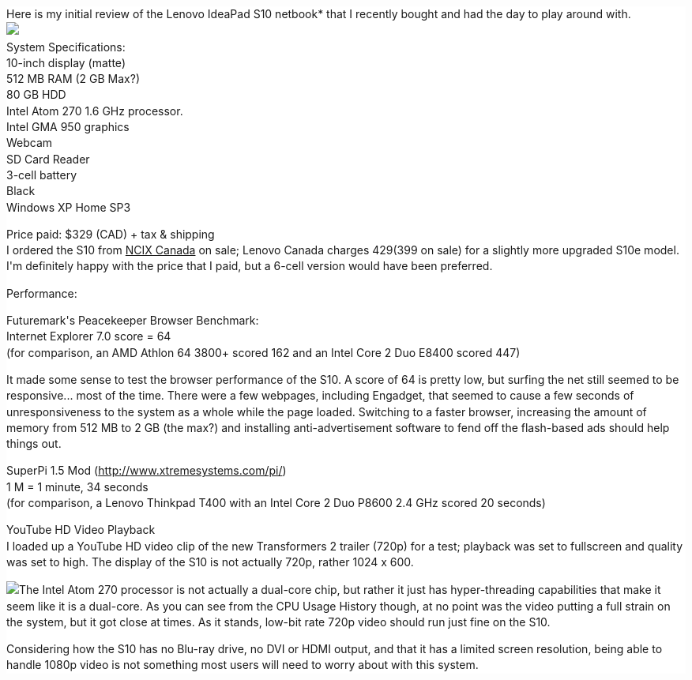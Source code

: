 Here is my initial review of the Lenovo IdeaPad S10 netbook\* that I recently bought and had the day to play around with.  
[![](http://4.bp.blogspot.com/_kfv2ADnjgQg/ScEz0S6HXgI/AAAAAAAADx0/h-Cx3qxnhHk/s400/3671171.jpg)](http://4.bp.blogspot.com/_kfv2ADnjgQg/ScEz0S6HXgI/AAAAAAAADx0/h-Cx3qxnhHk/s1600-h/3671171.jpg)  
System Specifications:  
10-inch display (matte)  
512 MB RAM (2 GB Max?)  
80 GB HDD  
Intel Atom 270 1.6 GHz processor.  
Intel GMA 950 graphics  
Webcam  
SD Card Reader  
3-cell battery  
Black  
Windows XP Home SP3  
  
Price paid: $329 (CAD) + tax & shipping  
I ordered the S10 from [NCIX Canada](http://ncix.com/products/index.php?sku=34117&vpn=59-015864&manufacture=Lenovo) on sale; Lenovo Canada charges $429 ($399 on sale) for a slightly more upgraded S10e model. I'm definitely happy with the price that I paid, but a 6-cell version would have been preferred.  
  
Performance:  
  
Futuremark's Peacekeeper Browser Benchmark:  
Internet Explorer 7.0 score = 64  
(for comparison, an AMD Athlon 64 3800+ scored 162 and an Intel Core 2 Duo E8400 scored 447)  
  
It made some sense to test the browser performance of the S10. A score of 64 is pretty low, but surfing the net still seemed to be responsive... most of the time. There were a few webpages, including Engadget, that seemed to cause a few seconds of unresponsiveness to the system as a whole while the page loaded. Switching to a faster browser, increasing the amount of memory from 512 MB to 2 GB (the max?) and installing anti-advertisement software to fend off the flash-based ads should help things out.  
  
SuperPi 1.5 Mod (http://www.xtremesystems.com/pi/)  
1 M = 1 minute, 34 seconds  
(for comparison, a Lenovo Thinkpad T400 with an Intel Core 2 Duo P8600 2.4 GHz scored 20 seconds)  
  
YouTube HD Video Playback  
I loaded up a YouTube HD video clip of the new Transformers 2 trailer (720p) for a test; playback was set to fullscreen and quality was set to high. The display of the S10 is not actually 720p, rather 1024 x 600.  
  
[![](http://1.bp.blogspot.com/_kfv2ADnjgQg/ScBC97OvieI/AAAAAAAADxs/4xYMALe9s5o/s400/Image1.jpg)](http://1.bp.blogspot.com/_kfv2ADnjgQg/ScBC97OvieI/AAAAAAAADxs/4xYMALe9s5o/s1600-h/Image1.jpg)The Intel Atom 270 processor is not actually a dual-core chip, but rather it just has hyper-threading capabilities that make it seem like it is a dual-core. As you can see from the CPU Usage History though, at no point was the video putting a full strain on the system, but it got close at times. As it stands, low-bit rate 720p video should run just fine on the S10.  
  
Considering how the S10 has no Blu-ray drive, no DVI or HDMI output, and that it has a limited screen resolution, being able to handle 1080p video is not something most users will need to worry about with this system.  
  